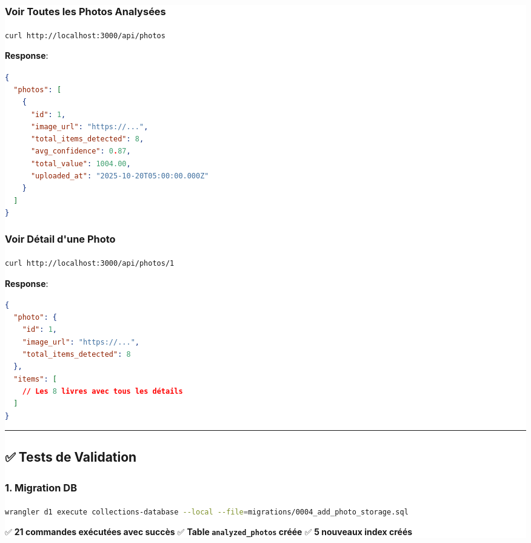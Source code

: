 ```json
```

### Voir Toutes les Photos Analysées

```bash
curl http://localhost:3000/api/photos
```

**Response**:
```json
{
  "photos": [
    {
      "id": 1,
      "image_url": "https://...",
      "total_items_detected": 8,
      "avg_confidence": 0.87,
      "total_value": 1004.00,
      "uploaded_at": "2025-10-20T05:00:00.000Z"
    }
  ]
}
```

### Voir Détail d'une Photo

```bash
curl http://localhost:3000/api/photos/1
```

**Response**:
```json
{
  "photo": {
    "id": 1,
    "image_url": "https://...",
    "total_items_detected": 8
  },
  "items": [
    // Les 8 livres avec tous les détails
  ]
}
```

---

## ✅ Tests de Validation

### 1. Migration DB
```bash
wrangler d1 execute collections-database --local --file=migrations/0004_add_photo_storage.sql
```
✅ **21 commandes exécutées avec succès**
✅ **Table `analyzed_photos` créée**
✅ **5 nouveaux index créés**
